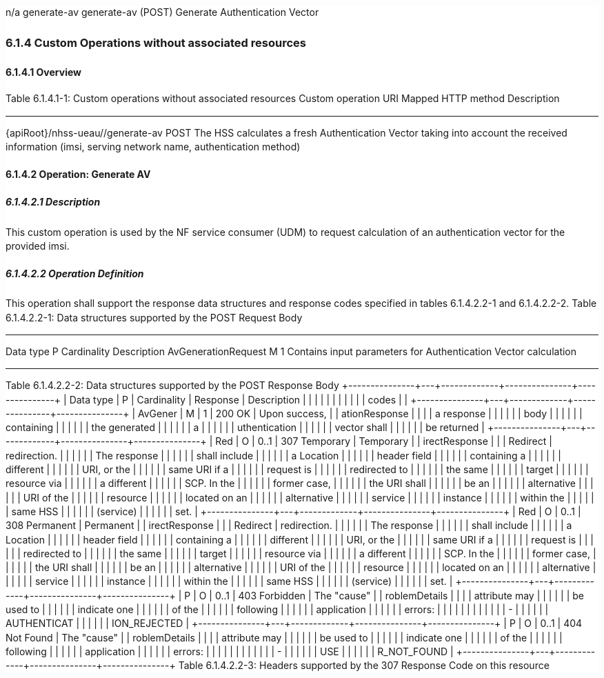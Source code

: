 n/a generate-av generate-av (POST) Generate Authentication Vector
### 6.1.4 Custom Operations without associated resources
#### 6.1.4.1 Overview
Table 6.1.4.1-1: Custom operations without associated resources
Custom operation URI Mapped HTTP method Description
* * *
{apiRoot}/nhss-ueau/\/generate-av POST The HSS calculates a fresh
Authentication Vector taking into account the received information (imsi,
serving network name, authentication method)
#### 6.1.4.2 Operation: Generate AV
##### 6.1.4.2.1 Description
This custom operation is used by the NF service consumer (UDM) to request
calculation of an authentication vector for the provided imsi.
##### 6.1.4.2.2 Operation Definition
This operation shall support the response data structures and response codes
specified in tables 6.1.4.2.2-1 and 6.1.4.2.2-2.
Table 6.1.4.2.2-1: Data structures supported by the POST Request Body
* * *
Data type P Cardinality Description AvGenerationRequest M 1 Contains input
parameters for Authentication Vector calculation
* * *
Table 6.1.4.2.2-2: Data structures supported by the POST Response Body
+---------------+---+-------------+---------------+---------------+ | Data type | P | Cardinality | Response | Description | | | | | | | | | | | codes | | +---------------+---+-------------+---------------+---------------+ | AvGener | M | 1 | 200 OK | Upon success, | | ationResponse | | | | a response | | | | | | body | | | | | | containing | | | | | | the generated | | | | | | a | | | | | | uthentication | | | | | | vector shall | | | | | | be returned | +---------------+---+-------------+---------------+---------------+ | Red | O | 0..1 | 307 Temporary | Temporary | | irectResponse | | | Redirect | redirection. | | | | | | The response | | | | | | shall include | | | | | | a Location | | | | | | header field | | | | | | containing a | | | | | | different | | | | | | URI, or the | | | | | | same URI if a | | | | | | request is | | | | | | redirected to | | | | | | the same | | | | | | target | | | | | | resource via | | | | | | a different | | | | | | SCP. In the | | | | | | former case, | | | | | | the URI shall | | | | | | be an | | | | | | alternative | | | | | | URI of the | | | | | | resource | | | | | | located on an | | | | | | alternative | | | | | | service | | | | | | instance | | | | | | within the | | | | | | same HSS | | | | | | (service) | | | | | | set. | +---------------+---+-------------+---------------+---------------+ | Red | O | 0..1 | 308 Permanent | Permanent | | irectResponse | | | Redirect | redirection. | | | | | | The response | | | | | | shall include | | | | | | a Location | | | | | | header field | | | | | | containing a | | | | | | different | | | | | | URI, or the | | | | | | same URI if a | | | | | | request is | | | | | | redirected to | | | | | | the same | | | | | | target | | | | | | resource via | | | | | | a different | | | | | | SCP. In the | | | | | | former case, | | | | | | the URI shall | | | | | | be an | | | | | | alternative | | | | | | URI of the | | | | | | resource | | | | | | located on an | | | | | | alternative | | | | | | service | | | | | | instance | | | | | | within the | | | | | | same HSS | | | | | | (service) | | | | | | set. | +---------------+---+-------------+---------------+---------------+ | P | O | 0..1 | 403 Forbidden | The \"cause\" | | roblemDetails | | | | attribute may | | | | | | be used to | | | | | | indicate one | | | | | | of the | | | | | | following | | | | | | application | | | | | | errors: | | | | | | | | | | | | - | | | | | | AUTHENTICAT | | | | | | ION_REJECTED | +---------------+---+-------------+---------------+---------------+ | P | O | 0..1 | 404 Not Found | The \"cause\" | | roblemDetails | | | | attribute may | | | | | | be used to | | | | | | indicate one | | | | | | of the | | | | | | following | | | | | | application | | | | | | errors: | | | | | | | | | | | | - | | | | | | USE | | | | | | R_NOT_FOUND | +---------------+---+-------------+---------------+---------------+
Table 6.1.4.2.2-3: Headers supported by the 307 Response Code on this resource